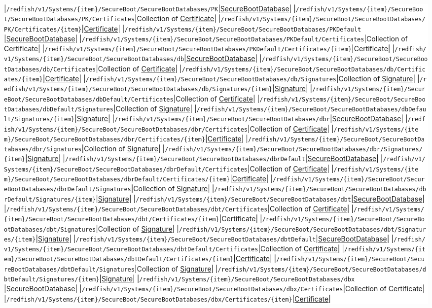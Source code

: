 |`/redfish/v1/Systems/{item}/SecureBoot/SecureBootDatabases/PK`|[SecureBootDatabase](../ilo6_other_resourcedefns158/#securebootdatabase)|
|`/redfish/v1/Systems/{item}/SecureBoot/SecureBootDatabases/PK/Certificates`|Collection of [Certificate](../ilo6_other_resourcedefns158/#certificatecollection)|
|`/redfish/v1/Systems/{item}/SecureBoot/SecureBootDatabases/PK/Certificates/{item}`|[Certificate](../ilo6_other_resourcedefns158/#certificate)|
|`/redfish/v1/Systems/{item}/SecureBoot/SecureBootDatabases/PKDefault`|[SecureBootDatabase](../ilo6_other_resourcedefns158/#securebootdatabase)|
|`/redfish/v1/Systems/{item}/SecureBoot/SecureBootDatabases/PKDefault/Certificates`|Collection of [Certificate](../ilo6_other_resourcedefns158/#certificatecollection)|
|`/redfish/v1/Systems/{item}/SecureBoot/SecureBootDatabases/PKDefault/Certificates/{item}`|[Certificate](../ilo6_other_resourcedefns158/#certificate)|
|`/redfish/v1/Systems/{item}/SecureBoot/SecureBootDatabases/db`|[SecureBootDatabase](../ilo6_other_resourcedefns158/#securebootdatabase)|
|`/redfish/v1/Systems/{item}/SecureBoot/SecureBootDatabases/db/Certificates`|Collection of [Certificate](../ilo6_other_resourcedefns158/#certificatecollection)|
|`/redfish/v1/Systems/{item}/SecureBoot/SecureBootDatabases/db/Certificates/{item}`|[Certificate](../ilo6_other_resourcedefns158/#certificate)|
|`/redfish/v1/Systems/{item}/SecureBoot/SecureBootDatabases/db/Signatures`|Collection of [Signature](../ilo6_other_resourcedefns158/#signaturecollection)|
|`/redfish/v1/Systems/{item}/SecureBoot/SecureBootDatabases/db/Signatures/{item}`|[Signature](../ilo6_other_resourcedefns158/#signature)|
|`/redfish/v1/Systems/{item}/SecureBoot/SecureBootDatabases/dbDefault/Certificates`|Collection of [Certificate](../ilo6_other_resourcedefns158/#certificatecollection)|
|`/redfish/v1/Systems/{item}/SecureBoot/SecureBootDatabases/dbDefault/Signatures`|Collection of [Signature](../ilo6_other_resourcedefns158/#signaturecollection)|
|`/redfish/v1/Systems/{item}/SecureBoot/SecureBootDatabases/dbDefault/Signatures/{item}`|[Signature](../ilo6_other_resourcedefns158/#signature)|
|`/redfish/v1/Systems/{item}/SecureBoot/SecureBootDatabases/dbr`|[SecureBootDatabase](../ilo6_other_resourcedefns158/#securebootdatabase)|
|`/redfish/v1/Systems/{item}/SecureBoot/SecureBootDatabases/dbr/Certificates`|Collection of [Certificate](../ilo6_other_resourcedefns158/#certificatecollection)|
|`/redfish/v1/Systems/{item}/SecureBoot/SecureBootDatabases/dbr/Certificates/{item}`|[Certificate](../ilo6_other_resourcedefns158/#certificate)|
|`/redfish/v1/Systems/{item}/SecureBoot/SecureBootDatabases/dbr/Signatures`|Collection of [Signature](../ilo6_other_resourcedefns158/#signaturecollection)|
|`/redfish/v1/Systems/{item}/SecureBoot/SecureBootDatabases/dbr/Signatures/{item}`|[Signature](../ilo6_other_resourcedefns158/#signature)|
|`/redfish/v1/Systems/{item}/SecureBoot/SecureBootDatabases/dbrDefault`|[SecureBootDatabase](../ilo6_other_resourcedefns158/#securebootdatabase)|
|`/redfish/v1/Systems/{item}/SecureBoot/SecureBootDatabases/dbrDefault/Certificates`|Collection of [Certificate](../ilo6_other_resourcedefns158/#certificatecollection)|
|`/redfish/v1/Systems/{item}/SecureBoot/SecureBootDatabases/dbrDefault/Certificates/{item}`|[Certificate](../ilo6_other_resourcedefns158/#certificate)|
|`/redfish/v1/Systems/{item}/SecureBoot/SecureBootDatabases/dbrDefault/Signatures`|Collection of [Signature](../ilo6_other_resourcedefns158/#signaturecollection)|
|`/redfish/v1/Systems/{item}/SecureBoot/SecureBootDatabases/dbrDefault/Signatures/{item}`|[Signature](../ilo6_other_resourcedefns158/#signature)|
|`/redfish/v1/Systems/{item}/SecureBoot/SecureBootDatabases/dbt`|[SecureBootDatabase](../ilo6_other_resourcedefns158/#securebootdatabase)|
|`/redfish/v1/Systems/{item}/SecureBoot/SecureBootDatabases/dbt/Certificates`|Collection of [Certificate](../ilo6_other_resourcedefns158/#certificatecollection)|
|`/redfish/v1/Systems/{item}/SecureBoot/SecureBootDatabases/dbt/Certificates/{item}`|[Certificate](../ilo6_other_resourcedefns158/#certificate)|
|`/redfish/v1/Systems/{item}/SecureBoot/SecureBootDatabases/dbt/Signatures`|Collection of [Signature](../ilo6_other_resourcedefns158/#signaturecollection)|
|`/redfish/v1/Systems/{item}/SecureBoot/SecureBootDatabases/dbt/Signatures/{item}`|[Signature](../ilo6_other_resourcedefns158/#signature)|
|`/redfish/v1/Systems/{item}/SecureBoot/SecureBootDatabases/dbtDefault`|[SecureBootDatabase](../ilo6_other_resourcedefns158/#securebootdatabase)|
|`/redfish/v1/Systems/{item}/SecureBoot/SecureBootDatabases/dbtDefault/Certificates`|Collection of [Certificate](../ilo6_other_resourcedefns158/#certificatecollection)|
|`/redfish/v1/Systems/{item}/SecureBoot/SecureBootDatabases/dbtDefault/Certificates/{item}`|[Certificate](../ilo6_other_resourcedefns158/#certificate)|
|`/redfish/v1/Systems/{item}/SecureBoot/SecureBootDatabases/dbtDefault/Signatures`|Collection of [Signature](../ilo6_other_resourcedefns158/#signaturecollection)|
|`/redfish/v1/Systems/{item}/SecureBoot/SecureBootDatabases/dbtDefault/Signatures/{item}`|[Signature](../ilo6_other_resourcedefns158/#signature)|
|`/redfish/v1/Systems/{item}/SecureBoot/SecureBootDatabases/dbx`|[SecureBootDatabase](../ilo6_other_resourcedefns158/#securebootdatabase)|
|`/redfish/v1/Systems/{item}/SecureBoot/SecureBootDatabases/dbx/Certificates`|Collection of [Certificate](../ilo6_other_resourcedefns158/#certificatecollection)|
|`/redfish/v1/Systems/{item}/SecureBoot/SecureBootDatabases/dbx/Certificates/{item}`|[Certificate](../ilo6_other_resourcedefns158/#certificate)|